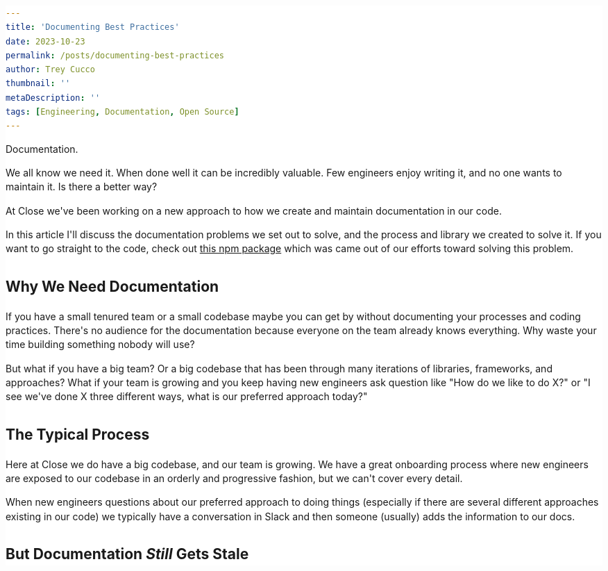 ```yaml
---
title: 'Documenting Best Practices'
date: 2023-10-23
permalink: /posts/documenting-best-practices
author: Trey Cucco
thumbnail: ''
metaDescription: ''
tags: [Engineering, Documentation, Open Source]
---
```


Documentation.

We all know we need it. When done well it can be incredibly valuable. Few
engineers enjoy writing it, and no one wants to maintain it. Is there a better
way?

At Close we've been working on a new approach to how we create and maintain
documentation in our code.

In this article I'll discuss the documentation problems we set out to solve, and
the process and library we created to solve it. If you want to go straight to
the code, check out
[this npm package](https://www.npmjs.com/package/@closeio/best-practices-documentation)
which was came out of our efforts toward solving this problem.

## Why We Need Documentation

If you have a small tenured team or a small codebase maybe you can get by
without documenting your processes and coding practices. There's no audience for
the documentation because everyone on the team already knows everything. Why
waste your time building something nobody will use?

But what if you have a big team? Or a big codebase that has been through many
iterations of libraries, frameworks, and approaches? What if your team is
growing and you keep having new engineers ask question like "How do we like to
do X?" or "I see we've done X three different ways, what is our preferred
approach today?"

## The Typical Process

Here at Close we do have a big codebase, and our team is growing. We have a
great onboarding process where new engineers are exposed to our codebase in an
orderly and progressive fashion, but we can't cover every detail.

When new engineers questions about our preferred approach to doing things
(especially if there are several different approaches existing in our code) we
typically have a conversation in Slack and then someone (usually) adds the
information to our docs.

## But Documentation _Still_ Gets Stale
